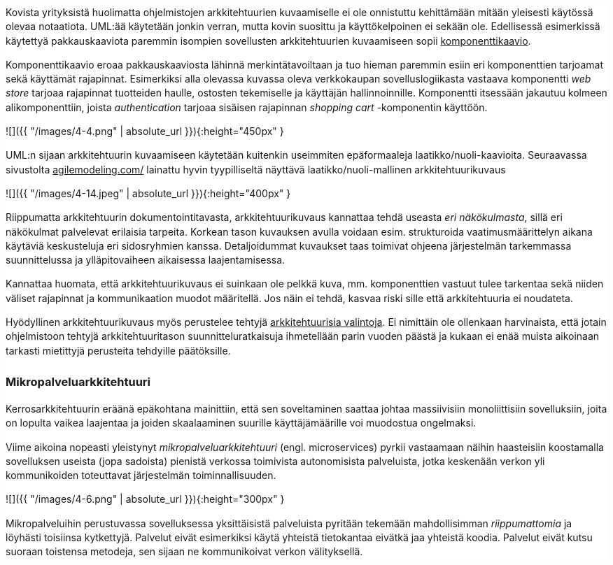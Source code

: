 Kovista yrityksistä huolimatta ohjelmistojen arkkitehtuurien kuvaamiselle ei ole onnistuttu kehittämään mitään yleisesti käytössä olevaa notaatiota. UML:ää käytetään jonkin verran, mutta kovin suosittu ja käyttökelpoinen ei sekään ole. Edellisessä esimerkissä käytettyä  pakkauskaaviota paremmin isompien sovellusten arkkitehtuurien kuvaamiseen sopii [komponenttikaavio](https://en.wikipedia.org/wiki/Component_diagram).

Komponenttikaavio eroaa pakkauskaaviosta lähinnä merkintätavoiltaan ja tuo hieman paremmin esiin eri komponenttien tarjoamat sekä käyttämät rajapinnat. Esimerkiksi alla olevassa kuvassa oleva verkkokaupan sovelluslogiikasta vastaava komponentti _web store_  tarjoaa rajapinnat tuotteiden haulle, ostosten tekemiselle ja käyttäjän hallinnoinnille. Komponentti itsessään jakautuu kolmeen alikomponenttiin, joista _authentication_ tarjoaa sisäisen rajapinnan _shopping cart_ -komponentin käyttöön.

![]({{ "/images/4-4.png" | absolute_url }}){:height="450px" }

UML:n sijaan arkkitehtuurin kuvaamiseen käytetään kuitenkin useimmiten epäformaaleja laatikko/nuoli-kaavioita. Seuraavassa sivustolta [agilemodeling.com/](http://agilemodeling.com/essays/initialArchitectureModeling.htm) lainattu hyvin tyypilliseltä näyttävä laatikko/nuoli-mallinen arkkitehtuurikuvaus

![]({{ "/images/4-14.jpeg" | absolute_url }}){:height="400px" }

Riippumatta arkkitehtuurin dokumentointitavasta, arkkitehtuurikuvaus kannattaa tehdä useasta _eri näkökulmasta_, sillä eri näkökulmat palvelevat erilaisia tarpeita. Korkean tason kuvauksen avulla voidaan esim. strukturoida vaatimusmäärittelyn aikana käytäviä keskusteluja eri sidosryhmien kanssa. Detaljoidummat kuvaukset taas toimivat ohjeena järjestelmän tarkemmassa suunnittelussa ja ylläpitovaiheen aikaisessa laajentamisessa.

Kannattaa huomata, että arkkitehtuurikuvaus ei suinkaan ole pelkkä kuva, mm. komponenttien vastuut tulee tarkentaa sekä niiden väliset rajapinnat ja kommunikaation muodot määritellä. Jos näin ei tehdä, kasvaa riski sille että arkkitehtuuria ei noudateta. 

Hyödyllinen arkkitehtuurikuvaus myös perustelee tehtyjä [arkkitehtuurisia valintoja](https://adr.github.io/). Ei nimittäin ole ollenkaan harvinaista, että jotain ohjelmistoon tehtyjä arkkitehtuuritason suunnitteluratkaisuja ihmetellään parin vuoden päästä ja kukaan ei enää muista aikoinaan tarkasti mietittyjä perusteita tehdyille päätöksille.

### Mikropalveluarkkitehtuuri

Kerrosarkkitehtuurin eräänä epäkohtana mainittiin, että sen soveltaminen saattaa johtaa massiivisiin monoliittisiin sovelluksiin, joita on lopulta vaikea laajentaa ja joiden skaalaaminen suurille käyttäjämäärille voi muodostua ongelmaksi.

Viime aikoina nopeasti yleistynyt _mikropalveluarkkitehtuuri_ (engl. microservices) pyrkii vastaamaan näihin haasteisiin koostamalla sovelluksen useista (jopa sadoista) pienistä verkossa toimivista autonomisista palveluista, jotka keskenään verkon yli kommunikoiden toteuttavat järjestelmän toiminnallisuuden.

![]({{ "/images/4-6.png" | absolute_url }}){:height="300px" }

Mikropalveluihin perustuvassa sovelluksessa yksittäisistä palveluista pyritään tekemään mahdollisimman _riippumattomia_ ja löyhästi toisiinsa kytkettyjä. Palvelut eivät esimerkiksi käytä yhteistä tietokantaa eivätkä jaa yhteistä koodia. Palvelut eivät kutsu suoraan toistensa metodeja, sen sijaan ne kommunikoivat verkon välityksellä. 
